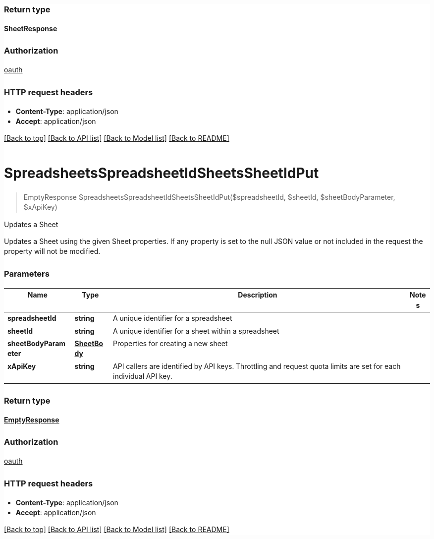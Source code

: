 ### Return type

[**SheetResponse**](SheetResponse.md)

### Authorization

[oauth](../README.md#oauth)

### HTTP request headers

 - **Content-Type**: application/json
 - **Accept**: application/json

[[Back to top]](#) [[Back to API list]](../README.md#documentation-for-api-endpoints) [[Back to Model list]](../README.md#documentation-for-models) [[Back to README]](../README.md)

# **SpreadsheetsSpreadsheetIdSheetsSheetIdPut**
> EmptyResponse SpreadsheetsSpreadsheetIdSheetsSheetIdPut($spreadsheetId, $sheetId, $sheetBodyParameter, $xApiKey)

Updates a Sheet

Updates a Sheet using the given Sheet properties. If any property is  set to the null JSON value or not included in the request the property  will not be modified. 


### Parameters

Name | Type | Description  | Notes
------------- | ------------- | ------------- | -------------
 **spreadsheetId** | **string**| A unique identifier for a spreadsheet | 
 **sheetId** | **string**| A unique identifier for a sheet within a spreadsheet | 
 **sheetBodyParameter** | [**SheetBody**](SheetBody.md)| Properties for creating a new sheet | 
 **xApiKey** | **string**| API callers are identified by API keys. Throttling and request quota limits are set for each individual API key.   | 

### Return type

[**EmptyResponse**](EmptyResponse.md)

### Authorization

[oauth](../README.md#oauth)

### HTTP request headers

 - **Content-Type**: application/json
 - **Accept**: application/json

[[Back to top]](#) [[Back to API list]](../README.md#documentation-for-api-endpoints) [[Back to Model list]](../README.md#documentation-for-models) [[Back to README]](../README.md)

